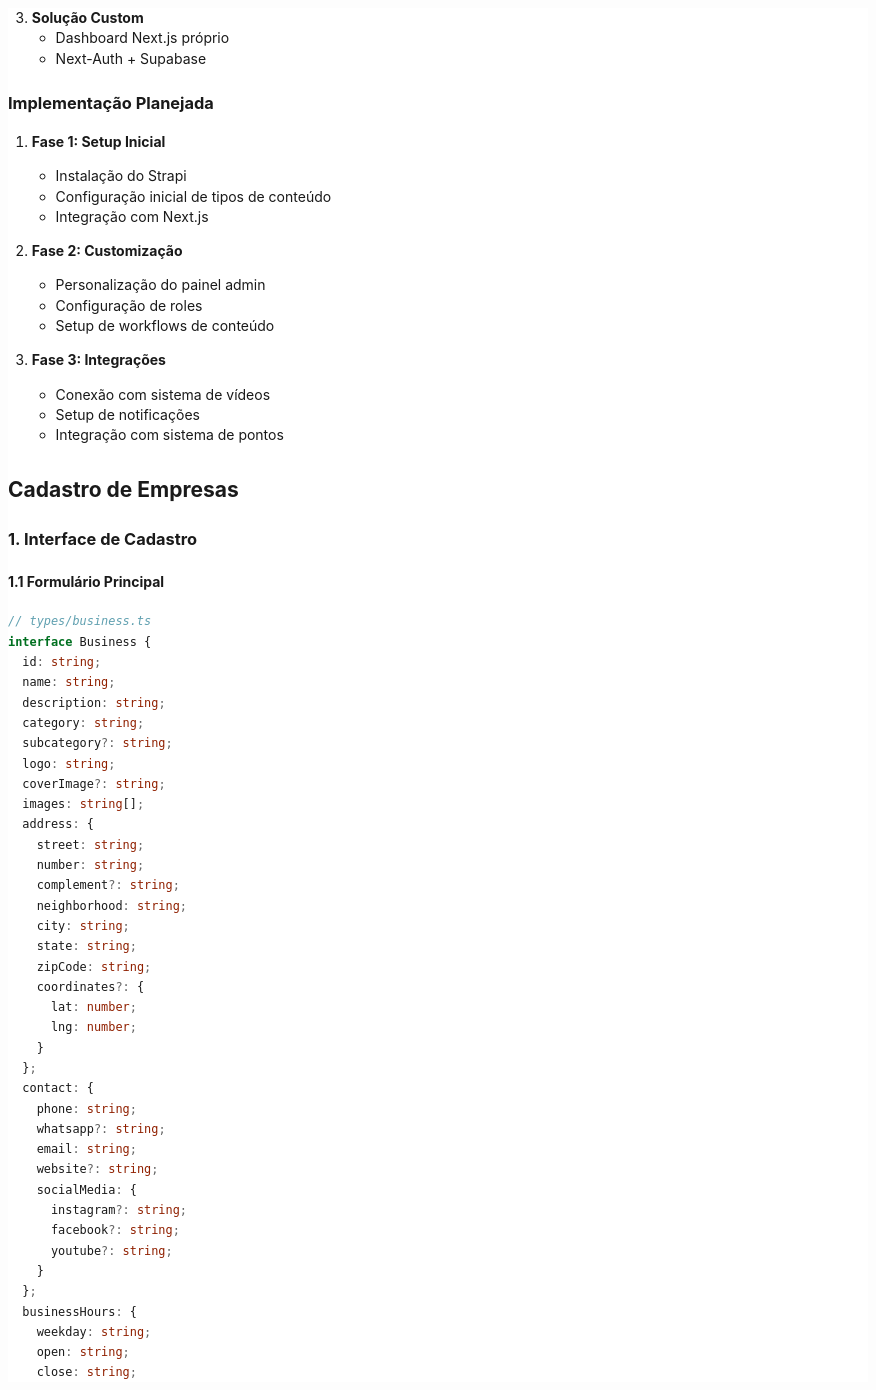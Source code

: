 3. **Solução Custom**
   - Dashboard Next.js próprio
   - Next-Auth + Supabase

### Implementação Planejada
1. **Fase 1: Setup Inicial**
   - Instalação do Strapi
   - Configuração inicial de tipos de conteúdo
   - Integração com Next.js

2. **Fase 2: Customização**
   - Personalização do painel admin
   - Configuração de roles
   - Setup de workflows de conteúdo

3. **Fase 3: Integrações**
   - Conexão com sistema de vídeos
   - Setup de notificações
   - Integração com sistema de pontos

## Cadastro de Empresas

### 1. Interface de Cadastro

#### 1.1 Formulário Principal
```typescript
// types/business.ts
interface Business {
  id: string;
  name: string;
  description: string;
  category: string;
  subcategory?: string;
  logo: string;
  coverImage?: string;
  images: string[];
  address: {
    street: string;
    number: string;
    complement?: string;
    neighborhood: string;
    city: string;
    state: string;
    zipCode: string;
    coordinates?: {
      lat: number;
      lng: number;
    }
  };
  contact: {
    phone: string;
    whatsapp?: string;
    email: string;
    website?: string;
    socialMedia: {
      instagram?: string;
      facebook?: string;
      youtube?: string;
    }
  };
  businessHours: {
    weekday: string;
    open: string;
    close: string;
```